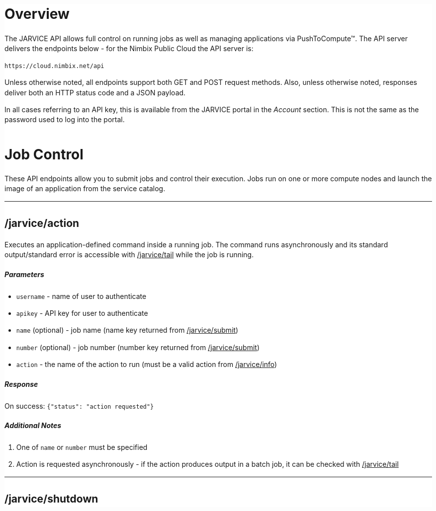 # Overview

The JARVICE API allows full control on running jobs as well as managing applications via PushToCompute&trade;.  The API server delivers the endpoints below - for the Nimbix Public Cloud the API server is:
```text
https://cloud.nimbix.net/api
```

Unless otherwise noted, all endpoints support both GET and POST request methods.  Also, unless otherwise noted, responses deliver both an HTTP status code and a JSON payload.

In all cases referring to an API key, this is available from the JARVICE portal in the *Account* section.  This is not the same as the password used to log into the portal.

# Job Control

These API endpoints allow you to submit jobs and control their execution.  Jobs run on one or more compute nodes and launch the image of an application from the service catalog.


---
## /jarvice/action

Executes an application-defined command inside a running job.  The command runs asynchronously and its standard output/standard error is accessible with [/jarvice/tail](#jarvicetail) while the job is running.

##### Parameters

* ```username``` - name of user to authenticate

* ```apikey``` - API key for user to authenticate

* ```name``` (optional) - job name (name key returned from [/jarvice/submit](#jarvicesubmit))

* ```number``` (optional) - job number (number key returned from [/jarvice/submit](#jarvicesubmit))

* ```action``` - the name of the action to run (must be a valid action from [/jarvice/info](#jarviceinfo))

##### Response

On success: ```{"status": "action requested"}```

##### Additional Notes

1. One of ``name`` or ``number`` must be specified

2. Action is requested asynchronously - if the action produces output in a batch job, it can be checked with [/jarvice/tail](#jarvicetail)


---
## /jarvice/shutdown
